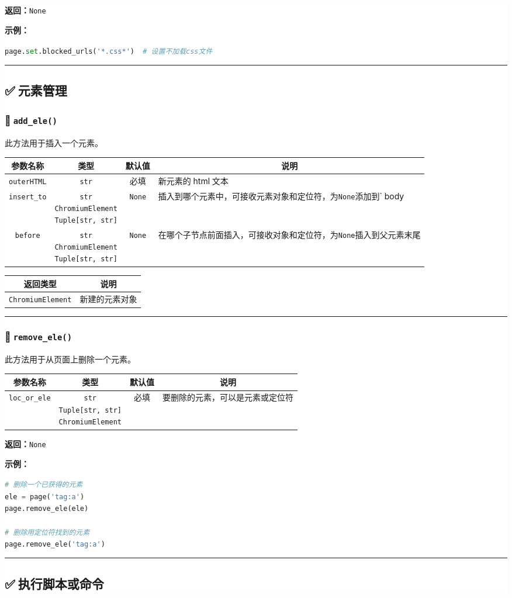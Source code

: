 **返回：**`None`

**示例：**

```python
page.set.blocked_urls('*.css*')  # 设置不加载css文件
```

---

## ✅️️ 元素管理

### 📌 `add_ele()`

此方法用于插入一个元素。

|     参数名称     |                        类型                         |  默认值  | 说明                                 |
|:------------:|:-------------------------------------------------:|:-----:|------------------------------------|
| `outerHTML` |                       `str`                       |  必填   | 新元素的 html 文本                       |
| `insert_to` | `str`<br/>`ChromiumElement`<br/>`Tuple[str, str]` |  `None`   | 插入到哪个元素中，可接收元素对象和定位符，为`None`添加到` body |
| `before` |                        `str`<br/>`ChromiumElement`<br/>`Tuple[str, str]`                         | `None` |    在哪个子节点前面插入，可接收对象和定位符，为`None`插入到父元素末尾                               |

|       返回类型        | 说明    |
|:-----------------:|:---:|
| `ChromiumElement` |  新建的元素对象   |

---

### 📌 `remove_ele()`

此方法用于从页面上删除一个元素。

|     参数名称     |                       类型                        | 默认值 | 说明               |
|:------------:|:-----------------------------------------------:|:---:|------------------|
| `loc_or_ele` | `str`<br/>`Tuple[str, str]`<br/>`ChromiumElement` | 必填  | 要删除的元素，可以是元素或定位符 |

**返回：**`None`

**示例：**

```python
# 删除一个已获得的元素
ele = page('tag:a')
page.remove_ele(ele)

# 删除用定位符找到的元素
page.remove_ele('tag:a')
```

--- 

## ✅️️ 执行脚本或命令
